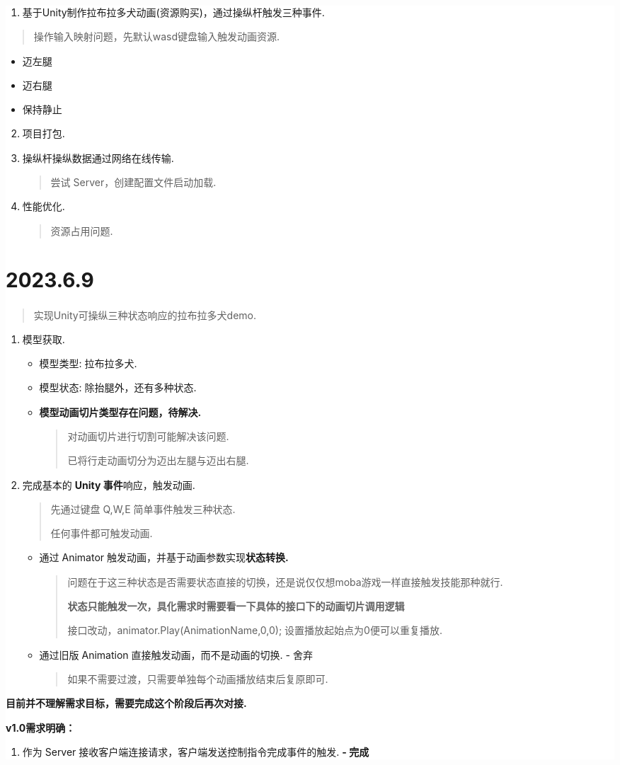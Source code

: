 1. 基于Unity制作拉布拉多犬动画(资源购买)，通过操纵杆触发三种事件.

> 操作输入映射问题，先默认wasd键盘输入触发动画资源.
>

 - 迈左腿

 - 迈右腿

 - 保持静止


2. 项目打包.

 3. 操纵杆操纵数据通过网络在线传输.

    > 尝试 Server，创建配置文件启动加载.

 4. 性能优化.

    > 资源占用问题.

# 2023.6.9

> 实现Unity可操纵三种状态响应的拉布拉多犬demo.

1. 模型获取.

   - 模型类型: 拉布拉多犬.

   - 模型状态: 除抬腿外，还有多种状态.

   - **模型动画切片类型存在问题，待解决.**

     > 对动画切片进行切割可能解决该问题.
     >
     > 已将行走动画切分为迈出左腿与迈出右腿.

2. 完成基本的 **Unity 事件**响应，触发动画.

   > 先通过键盘 Q,W,E 简单事件触发三种状态.
   >
   > 任何事件都可触发动画.

   - 通过 Animator 触发动画，并基于动画参数实现**状态转换.**

     > 问题在于这三种状态是否需要状态直接的切换，还是说仅仅想moba游戏一样直接触发技能那种就行.
     >
     > **状态只能触发一次，具化需求时需要看一下具体的接口下的动画切片调用逻辑**
     >
     > 接口改动，animator.Play(AnimationName,0,0); 设置播放起始点为0便可以重复播放.
   - 通过旧版 Animation 直接触发动画，而不是动画的切换. - 舍弃
   
     > 如果不需要过渡，只需要单独每个动画播放结束后复原即可.

**目前并不理解需求目标，需要完成这个阶段后再次对接.**

**v1.0需求明确：**

1. 作为 Server 接收客户端连接请求，客户端发送控制指令完成事件的触发. **- 完成**
